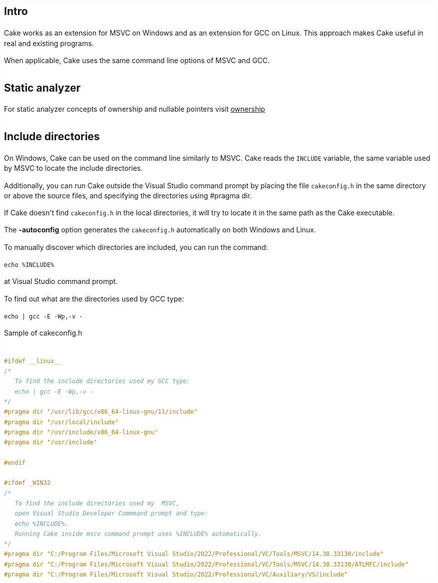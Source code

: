 
## Intro
Cake works as an extension for MSVC on Windows and as an extension for GCC on Linux.
This approach makes Cake useful in real and existing programs. 

When applicable, Cake uses the same command line options of MSVC and GCC.

## Static analyzer
For static analyzer concepts of ownership and nullable pointers visit  [ownership](ownership.html) 

## Include directories

On Windows, Cake can be used on the command line similarly to MSVC.
Cake reads the `INCLUDE` variable, the same variable used by MSVC to locate the include directories.

Additionally, you can run Cake outside the Visual Studio command prompt by placing the file `cakeconfig.h` in 
the same directory or above the source files, and specifying the directories using #pragma dir.

If Cake doesn't find `cakeconfig.h` in the local directories, it will try to locate it in the 
same path as the Cake executable.

The **-autoconfig** option generates the `cakeconfig.h` automatically on both Windows and Linux.

To manually discover which directories are included, you can run the command:


```
echo %INCLUDE%
```

at Visual Studio command prompt.

To find out what are the directories used by GCC type:

```
echo | gcc -E -Wp,-v -
```
  
Sample of cakeconfig.h

```c

#ifdef __linux__
/*
   To find the include directories used my GCC type:   
   echo | gcc -E -Wp,-v -
*/
#pragma dir "/usr/lib/gcc/x86_64-linux-gnu/11/include"
#pragma dir "/usr/local/include"
#pragma dir "/usr/include/x86_64-linux-gnu"
#pragma dir "/usr/include"

#endif

#ifdef _WIN32
/*
   To find the include directories used my  MSVC,
   open Visual Studio Developer Commmand prompt and type:
   echo %INCLUDE%.
   Running Cake inside mscv command prompt uses %INCLUDE% automatically.
*/
#pragma dir "C:/Program Files/Microsoft Visual Studio/2022/Professional/VC/Tools/MSVC/14.38.33130/include"
#pragma dir "C:/Program Files/Microsoft Visual Studio/2022/Professional/VC/Tools/MSVC/14.38.33130/ATLMFC/include"
#pragma dir "C:/Program Files/Microsoft Visual Studio/2022/Professional/VC/Auxiliary/VS/include"
```